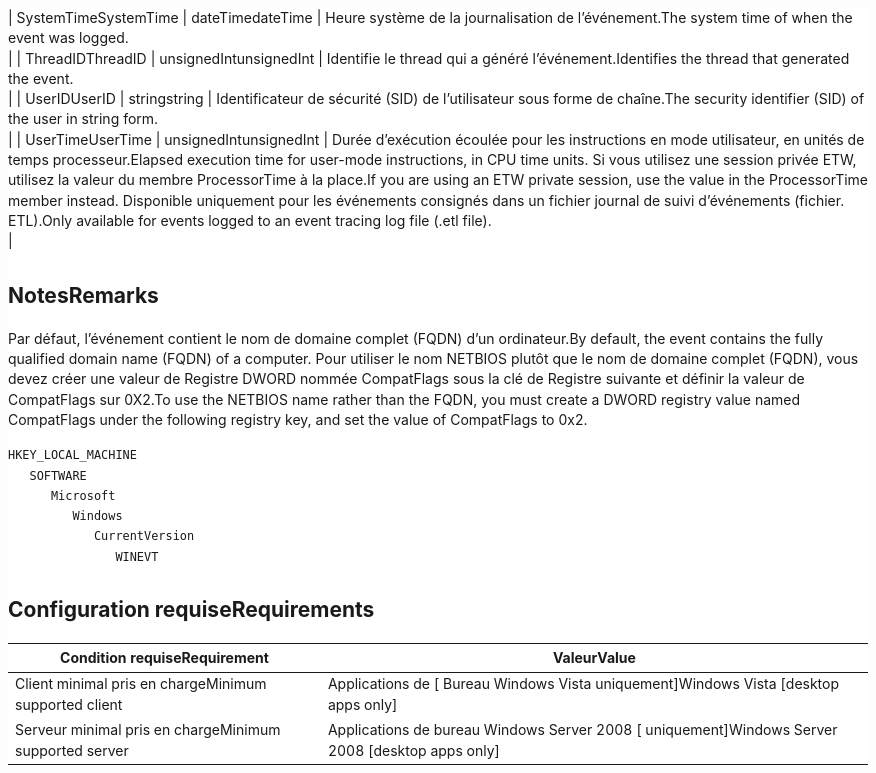 | <span data-ttu-id="935d8-200">SystemTime</span><span class="sxs-lookup"><span data-stu-id="935d8-200">SystemTime</span></span>        | <span data-ttu-id="935d8-201">dateTime</span><span class="sxs-lookup"><span data-stu-id="935d8-201">dateTime</span></span>                                            | <span data-ttu-id="935d8-202">Heure système de la journalisation de l’événement.</span><span class="sxs-lookup"><span data-stu-id="935d8-202">The system time of when the event was logged.</span></span><br/>                                                                                                                                                                                                                                                |
| <span data-ttu-id="935d8-203">ThreadID</span><span class="sxs-lookup"><span data-stu-id="935d8-203">ThreadID</span></span>          | <span data-ttu-id="935d8-204">unsignedInt</span><span class="sxs-lookup"><span data-stu-id="935d8-204">unsignedInt</span></span>                                         | <span data-ttu-id="935d8-205">Identifie le thread qui a généré l’événement.</span><span class="sxs-lookup"><span data-stu-id="935d8-205">Identifies the thread that generated the event.</span></span><br/>                                                                                                                                                                                                                                              |
| <span data-ttu-id="935d8-206">UserID</span><span class="sxs-lookup"><span data-stu-id="935d8-206">UserID</span></span>            | <span data-ttu-id="935d8-207">string</span><span class="sxs-lookup"><span data-stu-id="935d8-207">string</span></span>                                              | <span data-ttu-id="935d8-208">Identificateur de sécurité (SID) de l’utilisateur sous forme de chaîne.</span><span class="sxs-lookup"><span data-stu-id="935d8-208">The security identifier (SID) of the user in string form.</span></span><br/>                                                                                                                                                                                                                                    |
| <span data-ttu-id="935d8-209">UserTime</span><span class="sxs-lookup"><span data-stu-id="935d8-209">UserTime</span></span>          | <span data-ttu-id="935d8-210">unsignedInt</span><span class="sxs-lookup"><span data-stu-id="935d8-210">unsignedInt</span></span>                                         | <span data-ttu-id="935d8-211">Durée d’exécution écoulée pour les instructions en mode utilisateur, en unités de temps processeur.</span><span class="sxs-lookup"><span data-stu-id="935d8-211">Elapsed execution time for user-mode instructions, in CPU time units.</span></span> <span data-ttu-id="935d8-212">Si vous utilisez une session privée ETW, utilisez la valeur du membre ProcessorTime à la place.</span><span class="sxs-lookup"><span data-stu-id="935d8-212">If you are using an ETW private session, use the value in the ProcessorTime member instead.</span></span> <span data-ttu-id="935d8-213">Disponible uniquement pour les événements consignés dans un fichier journal de suivi d’événements (fichier. ETL).</span><span class="sxs-lookup"><span data-stu-id="935d8-213">Only available for events logged to an event tracing log file (.etl file).</span></span><br/>                                                 |



## <a name="remarks"></a><span data-ttu-id="935d8-214">Notes</span><span class="sxs-lookup"><span data-stu-id="935d8-214">Remarks</span></span>

<span data-ttu-id="935d8-215">Par défaut, l’événement contient le nom de domaine complet (FQDN) d’un ordinateur.</span><span class="sxs-lookup"><span data-stu-id="935d8-215">By default, the event contains the fully qualified domain name (FQDN) of a computer.</span></span> <span data-ttu-id="935d8-216">Pour utiliser le nom NETBIOS plutôt que le nom de domaine complet (FQDN), vous devez créer une valeur de Registre DWORD nommée CompatFlags sous la clé de Registre suivante et définir la valeur de CompatFlags sur 0X2.</span><span class="sxs-lookup"><span data-stu-id="935d8-216">To use the NETBIOS name rather than the FQDN, you must create a DWORD registry value named CompatFlags under the following registry key, and set the value of CompatFlags to 0x2.</span></span>

```
HKEY_LOCAL_MACHINE
   SOFTWARE
      Microsoft
         Windows
            CurrentVersion
               WINEVT
```

## <a name="requirements"></a><span data-ttu-id="935d8-217">Configuration requise</span><span class="sxs-lookup"><span data-stu-id="935d8-217">Requirements</span></span>



| <span data-ttu-id="935d8-218">Condition requise</span><span class="sxs-lookup"><span data-stu-id="935d8-218">Requirement</span></span> | <span data-ttu-id="935d8-219">Valeur</span><span class="sxs-lookup"><span data-stu-id="935d8-219">Value</span></span> |
|-------------------------------------|------------------------------------------------------|
| <span data-ttu-id="935d8-220">Client minimal pris en charge</span><span class="sxs-lookup"><span data-stu-id="935d8-220">Minimum supported client</span></span><br/> | <span data-ttu-id="935d8-221">Applications de \[ Bureau Windows Vista uniquement\]</span><span class="sxs-lookup"><span data-stu-id="935d8-221">Windows Vista \[desktop apps only\]</span></span><br/>       |
| <span data-ttu-id="935d8-222">Serveur minimal pris en charge</span><span class="sxs-lookup"><span data-stu-id="935d8-222">Minimum supported server</span></span><br/> | <span data-ttu-id="935d8-223">Applications de bureau Windows Server 2008 \[ uniquement\]</span><span class="sxs-lookup"><span data-stu-id="935d8-223">Windows Server 2008 \[desktop apps only\]</span></span><br/> |



 

